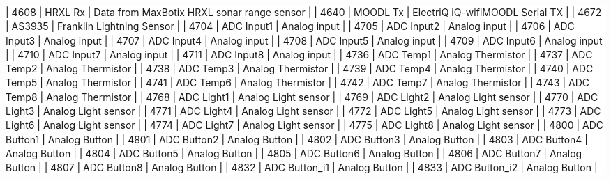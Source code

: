 | 4608 | HRXL Rx        | Data from MaxBotix HRXL sonar range sensor                                                              |
| 4640 | MOODL Tx       | ElectriQ iQ-wifiMOODL Serial TX                                                                         |
| 4672 | AS3935         | Franklin Lightning Sensor                                                                               |
| 4704 | ADC Input1     | Analog input                                                                                            |
| 4705 | ADC Input2     | Analog input                                                                                            |
| 4706 | ADC Input3     | Analog input                                                                                            |
| 4707 | ADC Input4     | Analog input                                                                                            |
| 4708 | ADC Input5     | Analog input                                                                                            |
| 4709 | ADC Input6     | Analog input                                                                                            |
| 4710 | ADC Input7     | Analog input                                                                                            |
| 4711 | ADC Input8     | Analog input                                                                                            |
| 4736 | ADC Temp1      | Analog Thermistor                                                                                       |
| 4737 | ADC Temp2      | Analog Thermistor                                                                                       |
| 4738 | ADC Temp3      | Analog Thermistor                                                                                       |
| 4739 | ADC Temp4      | Analog Thermistor                                                                                       |
| 4740 | ADC Temp5      | Analog Thermistor                                                                                       |
| 4741 | ADC Temp6      | Analog Thermistor                                                                                       |
| 4742 | ADC Temp7      | Analog Thermistor                                                                                       |
| 4743 | ADC Temp8      | Analog Thermistor                                                                                       |
| 4768 | ADC Light1     | Analog Light sensor                                                                                     |
| 4769 | ADC Light2     | Analog Light sensor                                                                                     |
| 4770 | ADC Light3     | Analog Light sensor                                                                                     |
| 4771 | ADC Light4     | Analog Light sensor                                                                                     |
| 4772 | ADC Light5     | Analog Light sensor                                                                                     |
| 4773 | ADC Light6     | Analog Light sensor                                                                                     |
| 4774 | ADC Light7     | Analog Light sensor                                                                                     |
| 4775 | ADC Light8     | Analog Light sensor                                                                                     |
| 4800 | ADC Button1    | Analog Button                                                                                           |
| 4801 | ADC Button2    | Analog Button                                                                                           |
| 4802 | ADC Button3    | Analog Button                                                                                           |
| 4803 | ADC Button4    | Analog Button                                                                                           |
| 4804 | ADC Button5    | Analog Button                                                                                           |
| 4805 | ADC Button6    | Analog Button                                                                                           |
| 4806 | ADC Button7    | Analog Button                                                                                           |
| 4807 | ADC Button8    | Analog Button                                                                                           |
| 4832 | ADC Button_i1  | Analog Button                                                                                           |
| 4833 | ADC Button_i2  | Analog Button                                                                                           |